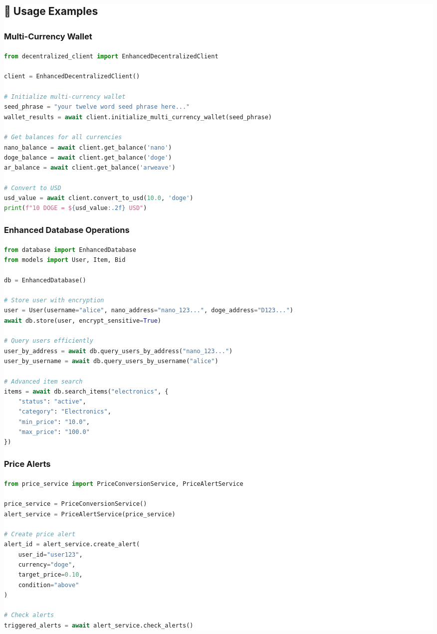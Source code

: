 ## 🚀 Usage Examples

### Multi-Currency Wallet
```python
from decentralized_client import EnhancedDecentralizedClient

client = EnhancedDecentralizedClient()

# Initialize multi-currency wallet
seed_phrase = "your twelve word seed phrase here..."
wallet_results = await client.initialize_multi_currency_wallet(seed_phrase)

# Get balances for all currencies
nano_balance = await client.get_balance('nano')
doge_balance = await client.get_balance('doge')
ar_balance = await client.get_balance('arweave')

# Convert to USD
usd_value = await client.convert_to_usd(10.0, 'doge')
print(f"10 DOGE = ${usd_value:.2f} USD")
```

### Enhanced Database Operations
```python
from database import EnhancedDatabase
from models import User, Item, Bid

db = EnhancedDatabase()

# Store user with encryption
user = User(username="alice", nano_address="nano_123...", doge_address="D123...")
await db.store(user, encrypt_sensitive=True)

# Query users efficiently
user_by_address = await db.query_users_by_address("nano_123...")
user_by_username = await db.query_users_by_username("alice")

# Advanced item search
items = await db.search_items("electronics", {
    "status": "active",
    "category": "Electronics",
    "min_price": "10.0",
    "max_price": "100.0"
})
```

### Price Alerts
```python
from price_service import PriceConversionService, PriceAlertService

price_service = PriceConversionService()
alert_service = PriceAlertService(price_service)

# Create price alert
alert_id = alert_service.create_alert(
    user_id="user123",
    currency="doge",
    target_price=0.10,
    condition="above"
)

# Check alerts
triggered_alerts = await alert_service.check_alerts()
```
